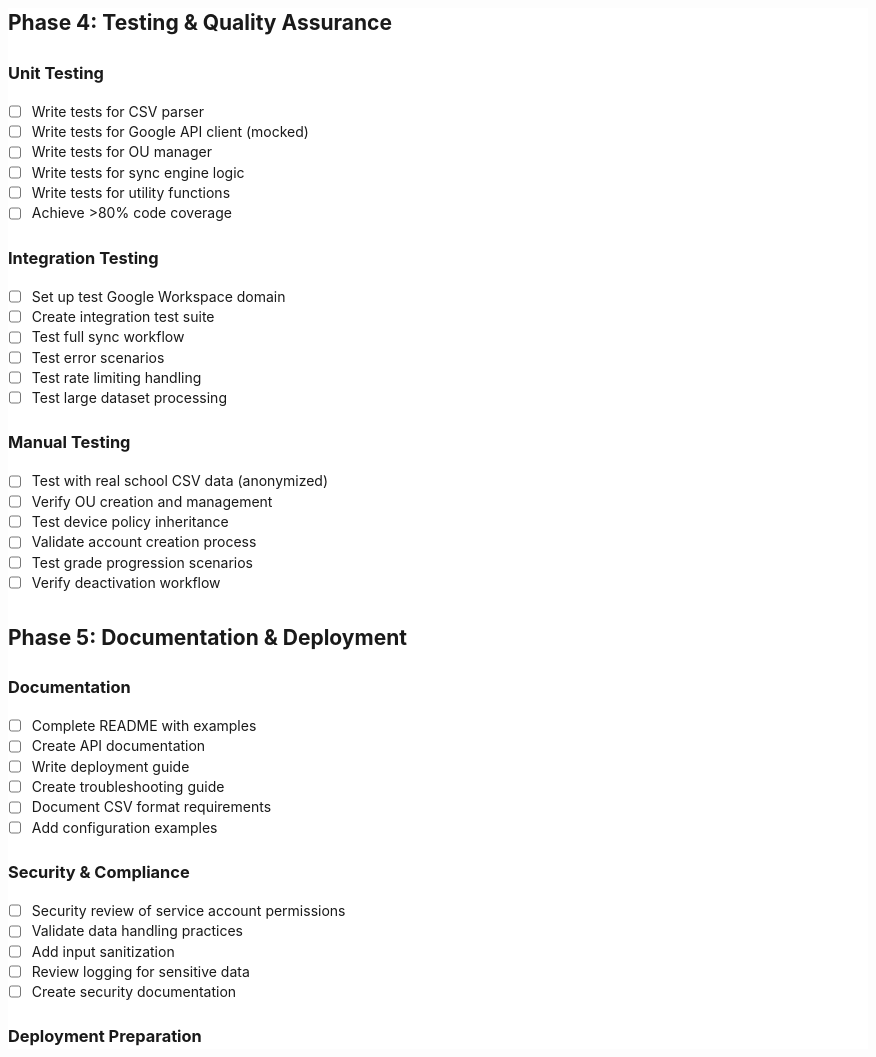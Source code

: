 ## Phase 4: Testing & Quality Assurance

### Unit Testing

- [ ] Write tests for CSV parser
- [ ] Write tests for Google API client (mocked)
- [ ] Write tests for OU manager
- [ ] Write tests for sync engine logic
- [ ] Write tests for utility functions
- [ ] Achieve >80% code coverage

### Integration Testing

- [ ] Set up test Google Workspace domain
- [ ] Create integration test suite
- [ ] Test full sync workflow
- [ ] Test error scenarios
- [ ] Test rate limiting handling
- [ ] Test large dataset processing

### Manual Testing

- [ ] Test with real school CSV data (anonymized)
- [ ] Verify OU creation and management
- [ ] Test device policy inheritance
- [ ] Validate account creation process
- [ ] Test grade progression scenarios
- [ ] Verify deactivation workflow

## Phase 5: Documentation & Deployment

### Documentation

- [ ] Complete README with examples
- [ ] Create API documentation
- [ ] Write deployment guide
- [ ] Create troubleshooting guide
- [ ] Document CSV format requirements
- [ ] Add configuration examples

### Security & Compliance

- [ ] Security review of service account permissions
- [ ] Validate data handling practices
- [ ] Add input sanitization
- [ ] Review logging for sensitive data
- [ ] Create security documentation

### Deployment Preparation
